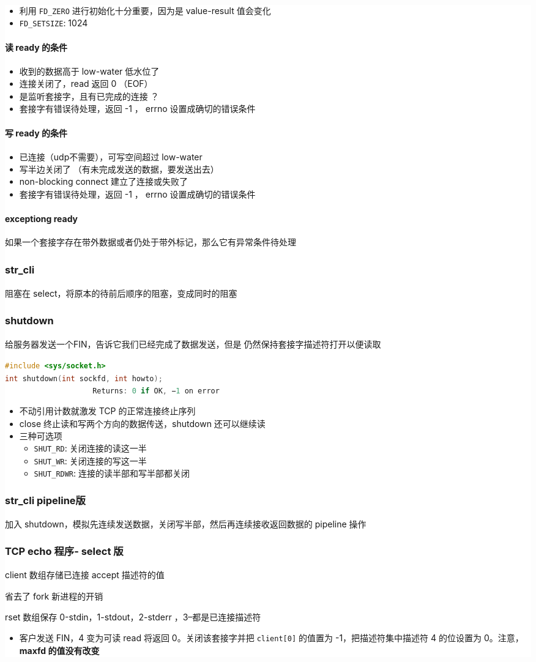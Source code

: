 * 利用 `FD_ZERO` 进行初始化十分重要，因为是 value-result 值会变化
* `FD_SETSIZE`: 1024

#### 读 ready 的条件

* 收到的数据高于 low-water 低水位了
* 连接关闭了，read 返回 0 （EOF）
* 是监听套接字，且有已完成的连接 ？
* 套接字有错误待处理，返回 -1 ， errno 设置成确切的错误条件

#### 写 ready 的条件

* 已连接（udp不需要），可写空间超过 low-water
* 写半边关闭了 （有未完成发送的数据，要发送出去）
* non-blocking connect 建立了连接或失败了
* 套接字有错误待处理，返回 -1 ， errno 设置成确切的错误条件

#### exceptiong ready

如果一个套接字存在带外数据或者仍处于带外标记，那么它有异常条件待处理

### str_cli

阻塞在 select，将原本的待前后顺序的阻塞，变成同时的阻塞

### shutdown

给服务器发送一个FIN，告诉它我们已经完成了数据发送，但是 仍然保持套接字描述符打开以便读取

```c
#include <sys/socket.h>
int shutdown(int sockfd, int howto);
					Returns: 0 if OK, −1 on error
```

* 不动引用计数就激发 TCP 的正常连接终止序列
* close 终止读和写两个方向的数据传送，shutdown 还可以继续读
* 三种可选项
  * `SHUT_RD`: 关闭连接的读这一半
  * `SHUT_WR`: 关闭连接的写这一半
  * `SHUT_RDWR`: 连接的读半部和写半部都关闭

### str_cli pipeline版

加入 shutdown，模拟先连续发送数据，关闭写半部，然后再连续接收返回数据的 pipeline 操作

### TCP echo 程序- select 版

client 数组存储已连接 accept 描述符的值

省去了 fork 新进程的开销

rset 数组保存 0-stdin，1-stdout，2-stderr ，3–都是已连接描述符

* 客户发送 FIN，4 变为可读 read 将返回 0。关闭该套接字并把 `client[0]` 的值置为 -1，把描述符集中描述符 4 的位设置为 0。注意，**maxfd 的值没有改变**
